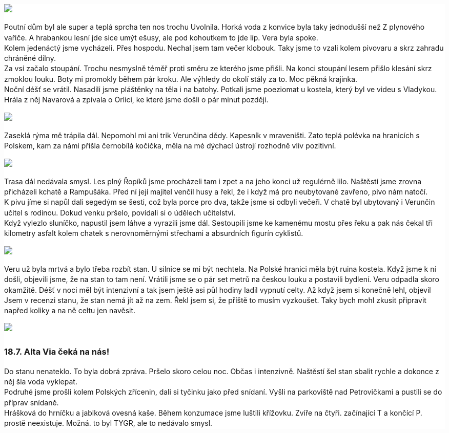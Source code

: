<a href="../images/2025_july/17_1.jpg" target="_blank"><img src="../images/thumbnails/2025_july/17_1.jpg"></a>

Poutní dům byl ale super a teplá sprcha ten nos trochu Uvolnila. Horká voda z konvice byla taky jednodušší než Z plynového vařiče. A hrabankou lesní jde sice umýt ešusy, ale pod kohoutkem to jde líp. Vera byla spoke.<br>
Kolem jedenáctý jsme vycházeli. Přes hospodu. Nechal jsem tam večer klobouk. Taky jsme to vzali kolem pivovaru a skrz zahradu chráněné dílny.<br>
Za vsí začalo stoupání. Trochu nesmyslně téměř proti směru ze kterého jsme přišli. Na konci stoupání lesem přišlo klesání skrz zmoklou louku. Boty mi promokly během pár kroku. Ale výhledy do okolí stály za to. Moc pěkná krajinka.<br>
Noční déšť se vrátil. Nasadili jsme pláštěnky na těla i na batohy. Potkali jsme poeziomat u kostela, který byl ve videu s Vladykou. Hrála z něj Navarová a zpívala o Orlici, ke které jsme došli o pár minut později.<br>

<a href="../images/2025_july/17_3.jpg" target="_blank"><img src="../images/thumbnails/2025_july/17_3.jpg"></a>

Zaseklá rýma mě trápila dál. Nepomohl mi ani trik Verunčina dědy. Kapesník v mraveništi. Zato teplá polévka na hranicích s Polskem, kam za námi přišla černobílá kočička, měla na mé dýchací ústrojí rozhodně vliv pozitivní.<br>

<a href="../images/2025_july/17_4.jpg" target="_blank"><img src="../images/thumbnails/2025_july/17_4.jpg"></a>

Trasa dál nedávala smysl. Les plný Řopíků jsme procházeli tam i zpet a na jeho konci už regulérně lilo. Naštěstí jsme zrovna přicházeli kchatě a Rampušáka. Před ní její majitel venčil husy a řekl, že i když má pro neubytované zavřeno, pivo nám natočí.<br>
K pivu jíme si napůl dali segedým se šesti, což byla porce pro dva, takže jsme si odbyli večeři. V chatě byl ubytovaný i Verunčin učitel s rodinou. Dokud venku pršelo, povídali si o údělech učitelství.<br>
Když vylezlo sluníčko, napustil jsem láhve a vyrazili jsme dál. Sestoupili jsme ke kamenému mostu přes řeku a pak nás čekal tři kilometry asfalt kolem chatek s nerovnoměrnými střechami a absurdních figurín cyklistů.<br>

<a href="../images/2025_july/17_5.jpg" target="_blank"><img src="../images/thumbnails/2025_july/17_5.jpg"></a>

Veru už byla mrtvá a bylo třeba rozbít stan. U silnice se mi být nechtela. Na Polské hranici měla být ruina kostela. Když jsme k ní došli, objevili jsme, že na stan to tam není. Vrátili jsme se o pár set metrů na českou louku a postavili bydlení. Veru odpadla skoro okamžitě. Déšť v noci měl být intenzivní a tak jsem ještě asi půl hodiny ladil vypnutí celty. Až když jsem si konečně lehl, objevil Jsem v recenzi stanu, že stan nemá jít až na zem. Řekl jsem si, že příště to musím vyzkoušet. Taky bych mohl zkusit připravit napřed koliky a na ně celtu jen navěsit.<br>

<a href="../images/2025_july/17_2.jpg" target="_blank"><img src="../images/thumbnails/2025_july/17_2.jpg"></a>


### 18.7. Alta Via čeká na nás!

Do stanu nenateklo. To byla dobrá zpráva. Pršelo skoro celou noc. Občas i intenzivně. Naštěstí šel stan sbalit rychle a dokonce z něj šla voda vyklepat.<br>
Podruhé jsme prošli kolem Polských zřícenin, dali si tyčinku jako před snídaní. Vyšli na parkoviště nad Petrovičkami a pustili se do příprav snídaně.<br>
Hrášková do hrníčku a jablková ovesná kaše. Během konzumace jsme luštili křížovku. Zvíře na čtyři. začínající T a končící P. prostě neexistuje. Možná. to byl TYGR, ale to nedávalo smysl.<br>
